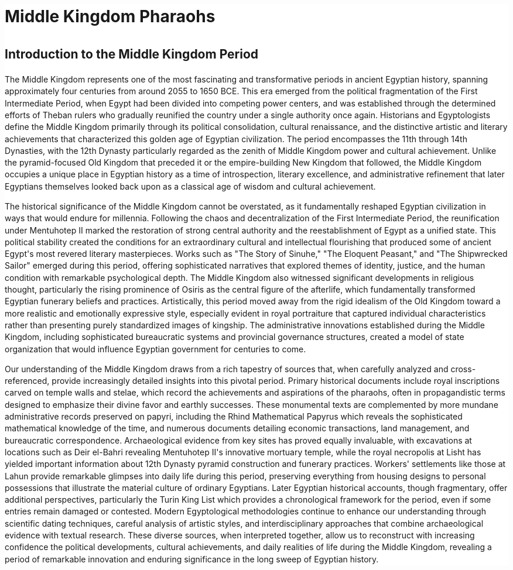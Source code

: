 
# Middle Kingdom Pharaohs

## Introduction to the Middle Kingdom Period

The Middle Kingdom represents one of the most fascinating and transformative periods in ancient Egyptian history, spanning approximately four centuries from around 2055 to 1650 BCE. This era emerged from the political fragmentation of the First Intermediate Period, when Egypt had been divided into competing power centers, and was established through the determined efforts of Theban rulers who gradually reunified the country under a single authority once again. Historians and Egyptologists define the Middle Kingdom primarily through its political consolidation, cultural renaissance, and the distinctive artistic and literary achievements that characterized this golden age of Egyptian civilization. The period encompasses the 11th through 14th Dynasties, with the 12th Dynasty particularly regarded as the zenith of Middle Kingdom power and cultural achievement. Unlike the pyramid-focused Old Kingdom that preceded it or the empire-building New Kingdom that followed, the Middle Kingdom occupies a unique place in Egyptian history as a time of introspection, literary excellence, and administrative refinement that later Egyptians themselves looked back upon as a classical age of wisdom and cultural achievement.

The historical significance of the Middle Kingdom cannot be overstated, as it fundamentally reshaped Egyptian civilization in ways that would endure for millennia. Following the chaos and decentralization of the First Intermediate Period, the reunification under Mentuhotep II marked the restoration of strong central authority and the reestablishment of Egypt as a unified state. This political stability created the conditions for an extraordinary cultural and intellectual flourishing that produced some of ancient Egypt's most revered literary masterpieces. Works such as "The Story of Sinuhe," "The Eloquent Peasant," and "The Shipwrecked Sailor" emerged during this period, offering sophisticated narratives that explored themes of identity, justice, and the human condition with remarkable psychological depth. The Middle Kingdom also witnessed significant developments in religious thought, particularly the rising prominence of Osiris as the central figure of the afterlife, which fundamentally transformed Egyptian funerary beliefs and practices. Artistically, this period moved away from the rigid idealism of the Old Kingdom toward a more realistic and emotionally expressive style, especially evident in royal portraiture that captured individual characteristics rather than presenting purely standardized images of kingship. The administrative innovations established during the Middle Kingdom, including sophisticated bureaucratic systems and provincial governance structures, created a model of state organization that would influence Egyptian government for centuries to come.

Our understanding of the Middle Kingdom draws from a rich tapestry of sources that, when carefully analyzed and cross-referenced, provide increasingly detailed insights into this pivotal period. Primary historical documents include royal inscriptions carved on temple walls and stelae, which record the achievements and aspirations of the pharaohs, often in propagandistic terms designed to emphasize their divine favor and earthly successes. These monumental texts are complemented by more mundane administrative records preserved on papyri, including the Rhind Mathematical Papyrus which reveals the sophisticated mathematical knowledge of the time, and numerous documents detailing economic transactions, land management, and bureaucratic correspondence. Archaeological evidence from key sites has proved equally invaluable, with excavations at locations such as Deir el-Bahri revealing Mentuhotep II's innovative mortuary temple, while the royal necropolis at Lisht has yielded important information about 12th Dynasty pyramid construction and funerary practices. Workers' settlements like those at Lahun provide remarkable glimpses into daily life during this period, preserving everything from housing designs to personal possessions that illustrate the material culture of ordinary Egyptians. Later Egyptian historical accounts, though fragmentary, offer additional perspectives, particularly the Turin King List which provides a chronological framework for the period, even if some entries remain damaged or contested. Modern Egyptological methodologies continue to enhance our understanding through scientific dating techniques, careful analysis of artistic styles, and interdisciplinary approaches that combine archaeological evidence with textual research. These diverse sources, when interpreted together, allow us to reconstruct with increasing confidence the political developments, cultural achievements, and daily realities of life during the Middle Kingdom, revealing a period of remarkable innovation and enduring significance in the long sweep of Egyptian history.
